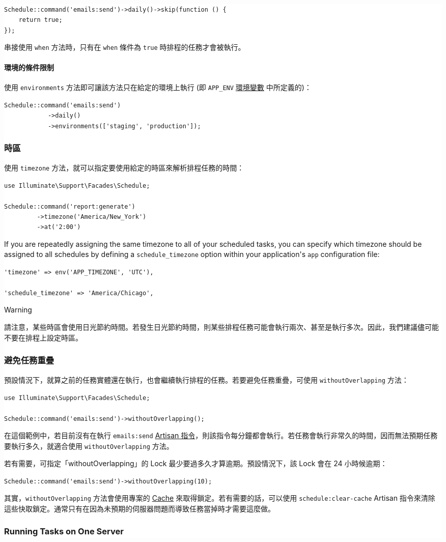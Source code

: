    Schedule::command('emails:send')->daily()->skip(function () {
        return true;
    });
串接使用 `when` 方法時，只有在 `when` 條件為 `true` 時排程的任務才會被執行。

<a name="environment-constraints"></a>

#### 環境的條件限制

使用 `environments` 方法即可讓該方法只在給定的環境上執行 (即 `APP_ENV` [環境變數](/docs/{{version}}/configuration#environment-configuration) 中所定義的)：

    Schedule::command('emails:send')
                ->daily()
                ->environments(['staging', 'production']);
<a name="timezones"></a>

### 時區

使用 `timezone` 方法，就可以指定要使用給定的時區來解析排程任務的時間：

    use Illuminate\Support\Facades\Schedule;
    
    Schedule::command('report:generate')
             ->timezone('America/New_York')
             ->at('2:00')
If you are repeatedly assigning the same timezone to all of your scheduled tasks, you can specify which timezone should be assigned to all schedules by defining a `schedule_timezone` option within your application's `app` configuration file:

    'timezone' => env('APP_TIMEZONE', 'UTC'),
    
    'schedule_timezone' => 'America/Chicago',
> [!WARNING]  
> 請注意，某些時區會使用日光節約時間。若發生日光節約時間，則某些排程任務可能會執行兩次、甚至是執行多次。因此，我們建議儘可能不要在排程上設定時區。

<a name="preventing-task-overlaps"></a>

### 避免任務重疊

預設情況下，就算之前的任務實體還在執行，也會繼續執行排程的任務。若要避免任務重疊，可使用 `withoutOverlapping` 方法：

    use Illuminate\Support\Facades\Schedule;
    
    Schedule::command('emails:send')->withoutOverlapping();
在這個範例中，若目前沒有在執行 `emails:send` [Artisan 指令](/docs/{{version}}/artisan)，則該指令每分鐘都會執行。若任務會執行非常久的時間，因而無法預期任務要執行多久，就適合使用 `withoutOverlapping` 方法。

若有需要，可指定「withoutOverlapping」的 Lock 最少要過多久才算逾期。預設情況下，該 Lock 會在 24 小時候逾期：

    Schedule::command('emails:send')->withoutOverlapping(10);
其實，`withoutOverlapping` 方法會使用專案的 [Cache](/docs/{{version}}/cache) 來取得鎖定。若有需要的話，可以使用 `schedule:clear-cache` Artisan 指令來清除這些快取鎖定。通常只有在因為未預期的伺服器問題而導致任務當掉時才需要這麼做。

<a name="running-tasks-on-one-server"></a>

### Running Tasks on One Server

